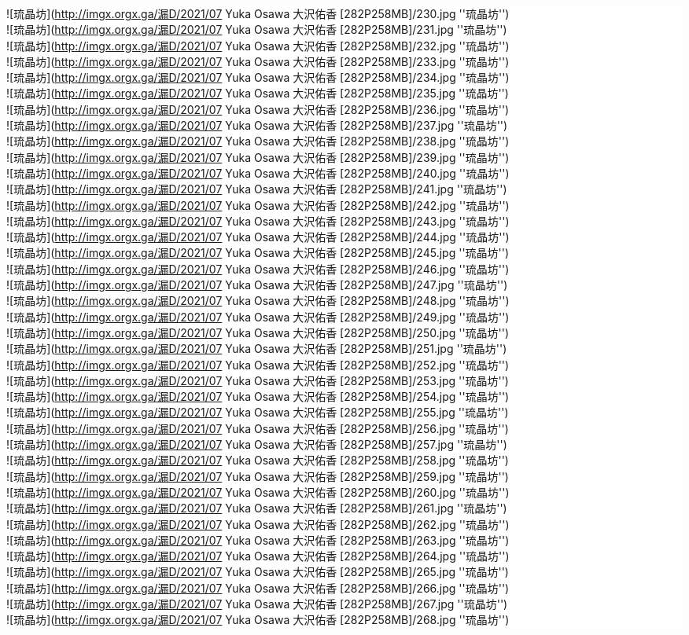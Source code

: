 ![琉晶坊](http://imgx.orgx.ga/漏D/2021/07 Yuka Osawa 大沢佑香 [282P258MB]/230.jpg ''琉晶坊'') <br>
![琉晶坊](http://imgx.orgx.ga/漏D/2021/07 Yuka Osawa 大沢佑香 [282P258MB]/231.jpg ''琉晶坊'') <br>
![琉晶坊](http://imgx.orgx.ga/漏D/2021/07 Yuka Osawa 大沢佑香 [282P258MB]/232.jpg ''琉晶坊'') <br>
![琉晶坊](http://imgx.orgx.ga/漏D/2021/07 Yuka Osawa 大沢佑香 [282P258MB]/233.jpg ''琉晶坊'') <br>
![琉晶坊](http://imgx.orgx.ga/漏D/2021/07 Yuka Osawa 大沢佑香 [282P258MB]/234.jpg ''琉晶坊'') <br>
![琉晶坊](http://imgx.orgx.ga/漏D/2021/07 Yuka Osawa 大沢佑香 [282P258MB]/235.jpg ''琉晶坊'') <br>
![琉晶坊](http://imgx.orgx.ga/漏D/2021/07 Yuka Osawa 大沢佑香 [282P258MB]/236.jpg ''琉晶坊'') <br>
![琉晶坊](http://imgx.orgx.ga/漏D/2021/07 Yuka Osawa 大沢佑香 [282P258MB]/237.jpg ''琉晶坊'') <br>
![琉晶坊](http://imgx.orgx.ga/漏D/2021/07 Yuka Osawa 大沢佑香 [282P258MB]/238.jpg ''琉晶坊'') <br>
![琉晶坊](http://imgx.orgx.ga/漏D/2021/07 Yuka Osawa 大沢佑香 [282P258MB]/239.jpg ''琉晶坊'') <br>
![琉晶坊](http://imgx.orgx.ga/漏D/2021/07 Yuka Osawa 大沢佑香 [282P258MB]/240.jpg ''琉晶坊'') <br>
![琉晶坊](http://imgx.orgx.ga/漏D/2021/07 Yuka Osawa 大沢佑香 [282P258MB]/241.jpg ''琉晶坊'') <br>
![琉晶坊](http://imgx.orgx.ga/漏D/2021/07 Yuka Osawa 大沢佑香 [282P258MB]/242.jpg ''琉晶坊'') <br>
![琉晶坊](http://imgx.orgx.ga/漏D/2021/07 Yuka Osawa 大沢佑香 [282P258MB]/243.jpg ''琉晶坊'') <br>
![琉晶坊](http://imgx.orgx.ga/漏D/2021/07 Yuka Osawa 大沢佑香 [282P258MB]/244.jpg ''琉晶坊'') <br>
![琉晶坊](http://imgx.orgx.ga/漏D/2021/07 Yuka Osawa 大沢佑香 [282P258MB]/245.jpg ''琉晶坊'') <br>
![琉晶坊](http://imgx.orgx.ga/漏D/2021/07 Yuka Osawa 大沢佑香 [282P258MB]/246.jpg ''琉晶坊'') <br>
![琉晶坊](http://imgx.orgx.ga/漏D/2021/07 Yuka Osawa 大沢佑香 [282P258MB]/247.jpg ''琉晶坊'') <br>
![琉晶坊](http://imgx.orgx.ga/漏D/2021/07 Yuka Osawa 大沢佑香 [282P258MB]/248.jpg ''琉晶坊'') <br>
![琉晶坊](http://imgx.orgx.ga/漏D/2021/07 Yuka Osawa 大沢佑香 [282P258MB]/249.jpg ''琉晶坊'') <br>
![琉晶坊](http://imgx.orgx.ga/漏D/2021/07 Yuka Osawa 大沢佑香 [282P258MB]/250.jpg ''琉晶坊'') <br>
![琉晶坊](http://imgx.orgx.ga/漏D/2021/07 Yuka Osawa 大沢佑香 [282P258MB]/251.jpg ''琉晶坊'') <br>
![琉晶坊](http://imgx.orgx.ga/漏D/2021/07 Yuka Osawa 大沢佑香 [282P258MB]/252.jpg ''琉晶坊'') <br>
![琉晶坊](http://imgx.orgx.ga/漏D/2021/07 Yuka Osawa 大沢佑香 [282P258MB]/253.jpg ''琉晶坊'') <br>
![琉晶坊](http://imgx.orgx.ga/漏D/2021/07 Yuka Osawa 大沢佑香 [282P258MB]/254.jpg ''琉晶坊'') <br>
![琉晶坊](http://imgx.orgx.ga/漏D/2021/07 Yuka Osawa 大沢佑香 [282P258MB]/255.jpg ''琉晶坊'') <br>
![琉晶坊](http://imgx.orgx.ga/漏D/2021/07 Yuka Osawa 大沢佑香 [282P258MB]/256.jpg ''琉晶坊'') <br>
![琉晶坊](http://imgx.orgx.ga/漏D/2021/07 Yuka Osawa 大沢佑香 [282P258MB]/257.jpg ''琉晶坊'') <br>
![琉晶坊](http://imgx.orgx.ga/漏D/2021/07 Yuka Osawa 大沢佑香 [282P258MB]/258.jpg ''琉晶坊'') <br>
![琉晶坊](http://imgx.orgx.ga/漏D/2021/07 Yuka Osawa 大沢佑香 [282P258MB]/259.jpg ''琉晶坊'') <br>
![琉晶坊](http://imgx.orgx.ga/漏D/2021/07 Yuka Osawa 大沢佑香 [282P258MB]/260.jpg ''琉晶坊'') <br>
![琉晶坊](http://imgx.orgx.ga/漏D/2021/07 Yuka Osawa 大沢佑香 [282P258MB]/261.jpg ''琉晶坊'') <br>
![琉晶坊](http://imgx.orgx.ga/漏D/2021/07 Yuka Osawa 大沢佑香 [282P258MB]/262.jpg ''琉晶坊'') <br>
![琉晶坊](http://imgx.orgx.ga/漏D/2021/07 Yuka Osawa 大沢佑香 [282P258MB]/263.jpg ''琉晶坊'') <br>
![琉晶坊](http://imgx.orgx.ga/漏D/2021/07 Yuka Osawa 大沢佑香 [282P258MB]/264.jpg ''琉晶坊'') <br>
![琉晶坊](http://imgx.orgx.ga/漏D/2021/07 Yuka Osawa 大沢佑香 [282P258MB]/265.jpg ''琉晶坊'') <br>
![琉晶坊](http://imgx.orgx.ga/漏D/2021/07 Yuka Osawa 大沢佑香 [282P258MB]/266.jpg ''琉晶坊'') <br>
![琉晶坊](http://imgx.orgx.ga/漏D/2021/07 Yuka Osawa 大沢佑香 [282P258MB]/267.jpg ''琉晶坊'') <br>
![琉晶坊](http://imgx.orgx.ga/漏D/2021/07 Yuka Osawa 大沢佑香 [282P258MB]/268.jpg ''琉晶坊'') <br>